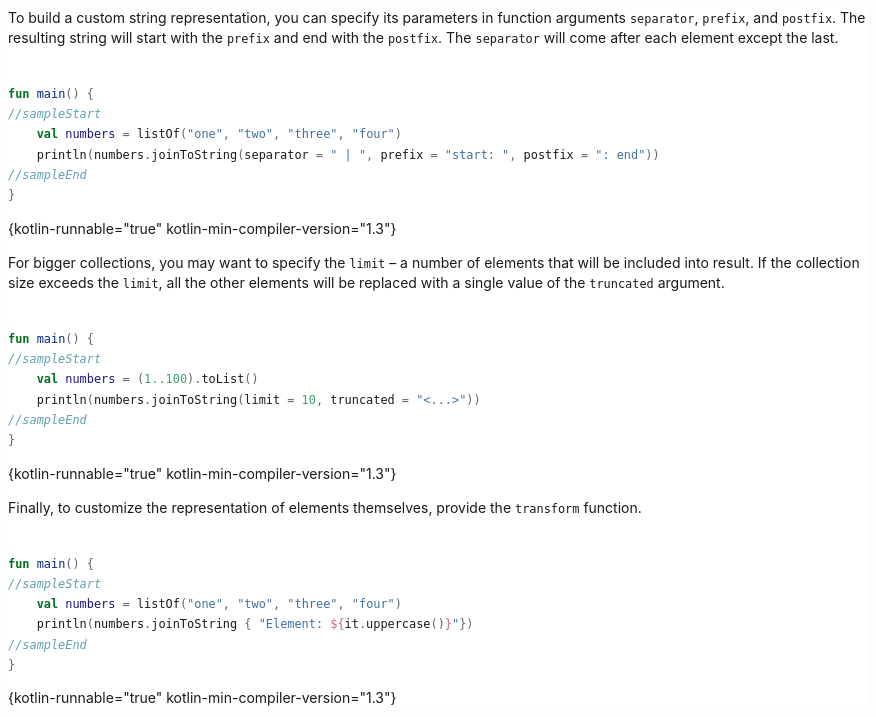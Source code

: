 To build a custom string representation, you can specify its parameters in function arguments `separator`, `prefix`, and
`postfix`. The resulting string will start with the `prefix` and end with the `postfix`. The `separator` will come after
each element except the last.

```kotlin

fun main() {
//sampleStart
    val numbers = listOf("one", "two", "three", "four")    
    println(numbers.joinToString(separator = " | ", prefix = "start: ", postfix = ": end"))
//sampleEnd
}
```
{kotlin-runnable="true" kotlin-min-compiler-version="1.3"}

For bigger collections, you may want to specify the `limit` – a number of elements that will be included into result.
If the collection size exceeds the `limit`, all the other elements will be replaced with a single value of the `truncated`
argument.

```kotlin

fun main() {
//sampleStart
    val numbers = (1..100).toList()
    println(numbers.joinToString(limit = 10, truncated = "<...>"))
//sampleEnd
}
```
{kotlin-runnable="true" kotlin-min-compiler-version="1.3"}

Finally, to customize the representation of elements themselves, provide the `transform` function. 

```kotlin

fun main() {
//sampleStart
    val numbers = listOf("one", "two", "three", "four")
    println(numbers.joinToString { "Element: ${it.uppercase()}"})
//sampleEnd
}
```
{kotlin-runnable="true" kotlin-min-compiler-version="1.3"}
